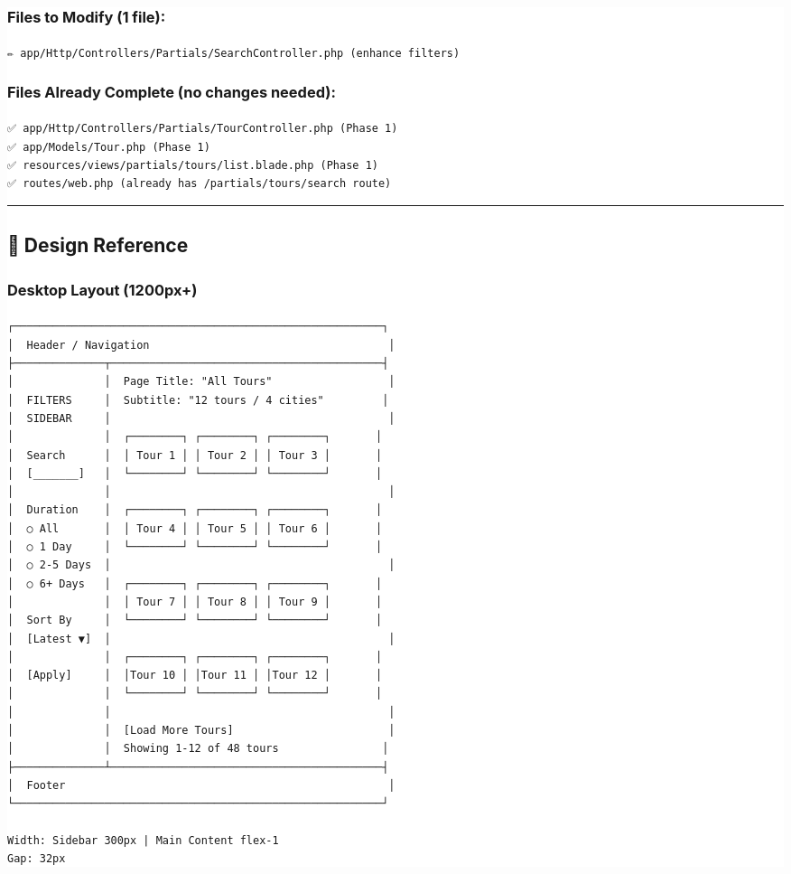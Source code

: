 ### Files to Modify (1 file):
```
✏️ app/Http/Controllers/Partials/SearchController.php (enhance filters)
```

### Files Already Complete (no changes needed):
```
✅ app/Http/Controllers/Partials/TourController.php (Phase 1)
✅ app/Models/Tour.php (Phase 1)
✅ resources/views/partials/tours/list.blade.php (Phase 1)
✅ routes/web.php (already has /partials/tours/search route)
```

---

## 🎨 Design Reference

### Desktop Layout (1200px+)
```
┌─────────────────────────────────────────────────────────┐
│  Header / Navigation                                     │
├──────────────┬──────────────────────────────────────────┤
│              │  Page Title: "All Tours"                  │
│  FILTERS     │  Subtitle: "12 tours / 4 cities"         │
│  SIDEBAR     │                                           │
│              │  ┌────────┐ ┌────────┐ ┌────────┐       │
│  Search      │  │ Tour 1 │ │ Tour 2 │ │ Tour 3 │       │
│  [_______]   │  └────────┘ └────────┘ └────────┘       │
│              │                                           │
│  Duration    │  ┌────────┐ ┌────────┐ ┌────────┐       │
│  ○ All       │  │ Tour 4 │ │ Tour 5 │ │ Tour 6 │       │
│  ○ 1 Day     │  └────────┘ └────────┘ └────────┘       │
│  ○ 2-5 Days  │                                           │
│  ○ 6+ Days   │  ┌────────┐ ┌────────┐ ┌────────┐       │
│              │  │ Tour 7 │ │ Tour 8 │ │ Tour 9 │       │
│  Sort By     │  └────────┘ └────────┘ └────────┘       │
│  [Latest ▼]  │                                           │
│              │  ┌────────┐ ┌────────┐ ┌────────┐       │
│  [Apply]     │  │Tour 10 │ │Tour 11 │ │Tour 12 │       │
│              │  └────────┘ └────────┘ └────────┘       │
│              │                                           │
│              │  [Load More Tours]                        │
│              │  Showing 1-12 of 48 tours                │
├──────────────┴──────────────────────────────────────────┤
│  Footer                                                  │
└─────────────────────────────────────────────────────────┘

Width: Sidebar 300px | Main Content flex-1
Gap: 32px
```
